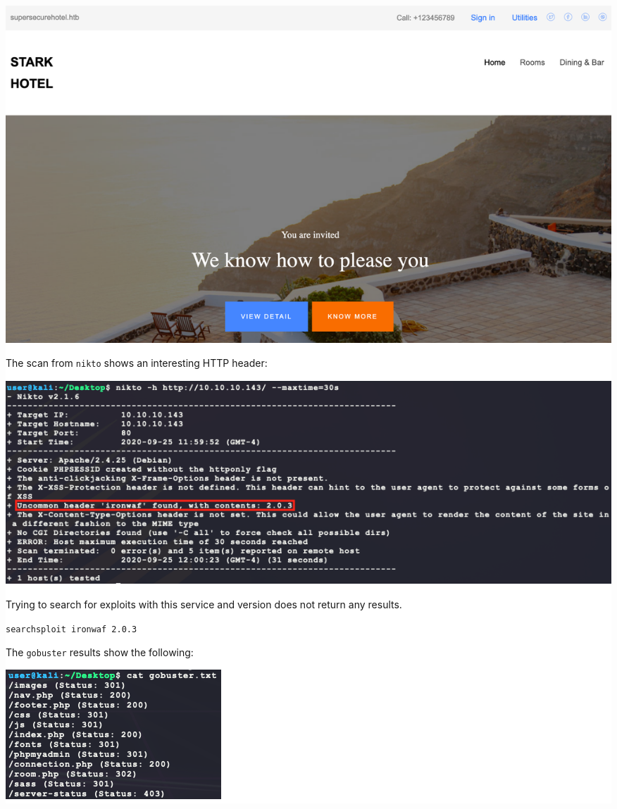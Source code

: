 ![website](./jarvis/website.png)

The scan from `nikto` shows an interesting HTTP header:

![nikto](./jarvis/nikto.png)

Trying to search for exploits with this service and version does not return any results.

```bash
searchsploit ironwaf 2.0.3
```

The `gobuster` results show the following:

![gobuster](./jarvis/gobuster.png)
